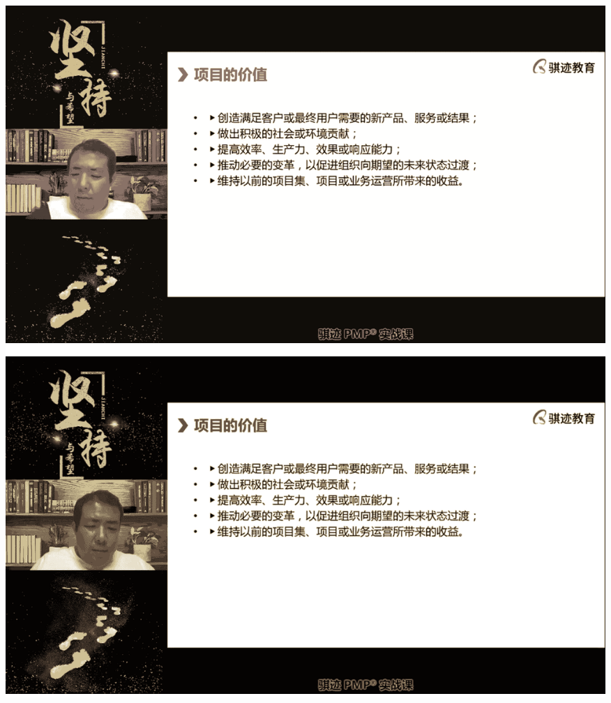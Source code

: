 ![](img/25f95d7d3cbd7a5f2e19488fcaed55d8_363.png)

![](img/25f95d7d3cbd7a5f2e19488fcaed55d8_364.png)
